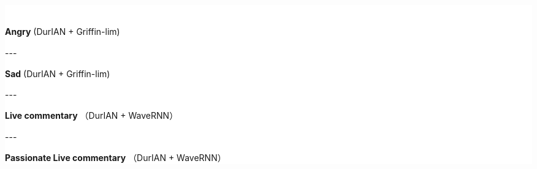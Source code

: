 <br>

**Angry**   (DurIAN + Griffin-lim)

<iframe width="500" height="200" src="https://www.youtube.com/embed/N7X6mj-8rtU" frameborder="0" allow="accelerometer; autoplay; encrypted-media; gyroscope; picture-in-picture" allowfullscreen></iframe>
---

<br>

**Sad**   (DurIAN + Griffin-lim)

<iframe width="500" height="200" src="https://www.youtube.com/embed/pdYeiMitbkk" frameborder="0" allow="accelerometer; autoplay; encrypted-media; gyroscope; picture-in-picture" allowfullscreen></iframe>
---

<br>

**Live commentary**  （DurIAN + WaveRNN）

<iframe width="500" height="200" src="https://www.youtube.com/embed/PptNj5xBzHA" frameborder="0" allow="accelerometer; autoplay; encrypted-media; gyroscope; picture-in-picture" allowfullscreen></iframe>
---

<br>

**Passionate Live commentary**  （DurIAN + WaveRNN）

<iframe width="500" height="200" src="https://www.youtube.com/embed/flNL8kIY-TM" frameborder="0" allow="accelerometer; autoplay; encrypted-media; gyroscope; picture-in-picture" allowfullscreen></iframe>

